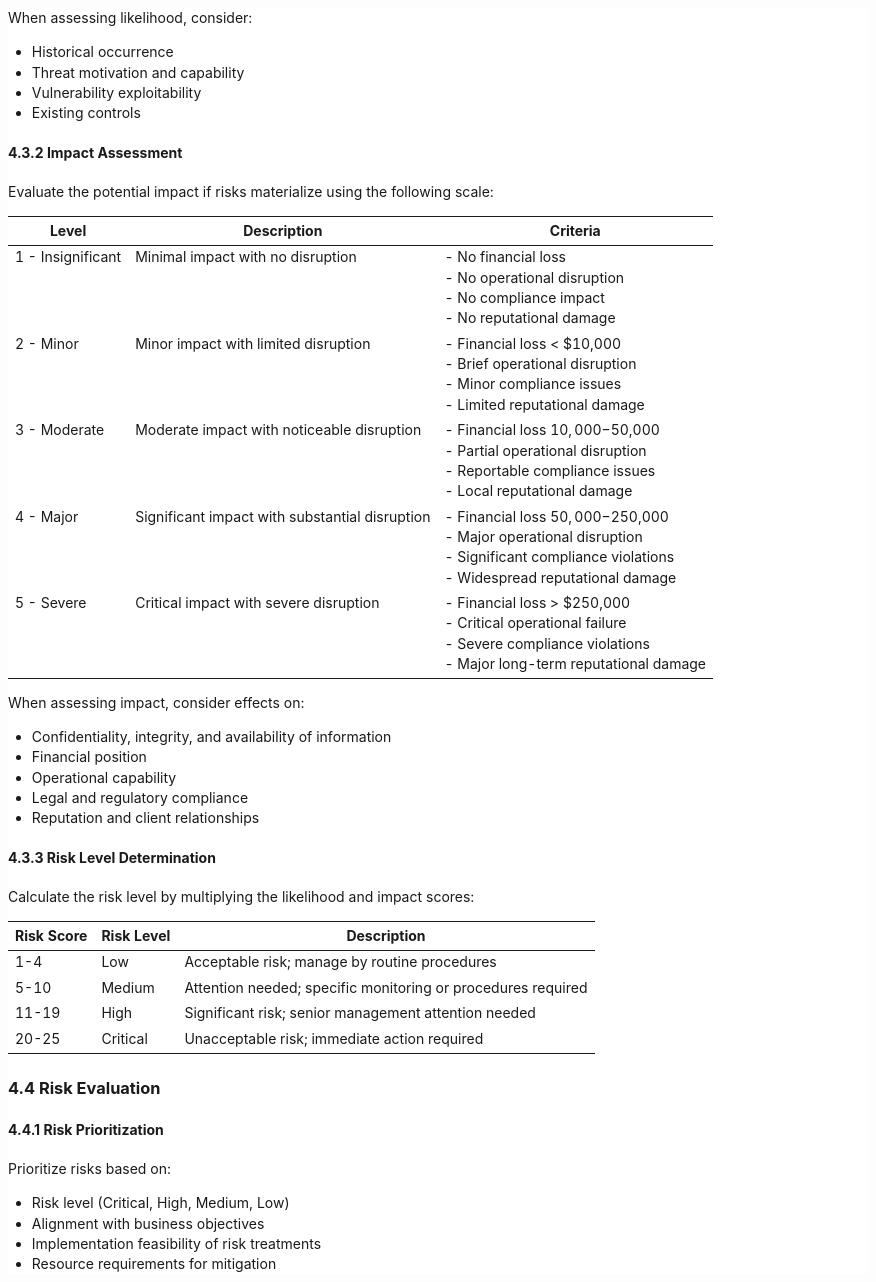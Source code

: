 When assessing likelihood, consider:

- Historical occurrence
- Threat motivation and capability
- Vulnerability exploitability
- Existing controls

#### 4.3.2 Impact Assessment

Evaluate the potential impact if risks materialize using the following scale:

| Level             | Description                                    | Criteria                                                                                                                                       |
| ----------------- | ---------------------------------------------- | ---------------------------------------------------------------------------------------------------------------------------------------------- |
| 1 - Insignificant | Minimal impact with no disruption              | - No financial loss<br>- No operational disruption<br>- No compliance impact<br>- No reputational damage                                       |
| 2 - Minor         | Minor impact with limited disruption           | - Financial loss < $10,000<br>- Brief operational disruption<br>- Minor compliance issues<br>- Limited reputational damage                     |
| 3 - Moderate      | Moderate impact with noticeable disruption     | - Financial loss $10,000-$50,000<br>- Partial operational disruption<br>- Reportable compliance issues<br>- Local reputational damage          |
| 4 - Major         | Significant impact with substantial disruption | - Financial loss $50,000-$250,000<br>- Major operational disruption<br>- Significant compliance violations<br>- Widespread reputational damage |
| 5 - Severe        | Critical impact with severe disruption         | - Financial loss > $250,000<br>- Critical operational failure<br>- Severe compliance violations<br>- Major long-term reputational damage       |

When assessing impact, consider effects on:

- Confidentiality, integrity, and availability of information
- Financial position
- Operational capability
- Legal and regulatory compliance
- Reputation and client relationships

#### 4.3.3 Risk Level Determination

Calculate the risk level by multiplying the likelihood and impact scores:

| Risk Score | Risk Level | Description                                                  |
| ---------- | ---------- | ------------------------------------------------------------ |
| 1-4        | Low        | Acceptable risk; manage by routine procedures                |
| 5-10       | Medium     | Attention needed; specific monitoring or procedures required |
| 11-19      | High       | Significant risk; senior management attention needed         |
| 20-25      | Critical   | Unacceptable risk; immediate action required                 |

### 4.4 Risk Evaluation

#### 4.4.1 Risk Prioritization

Prioritize risks based on:

- Risk level (Critical, High, Medium, Low)
- Alignment with business objectives
- Implementation feasibility of risk treatments
- Resource requirements for mitigation
